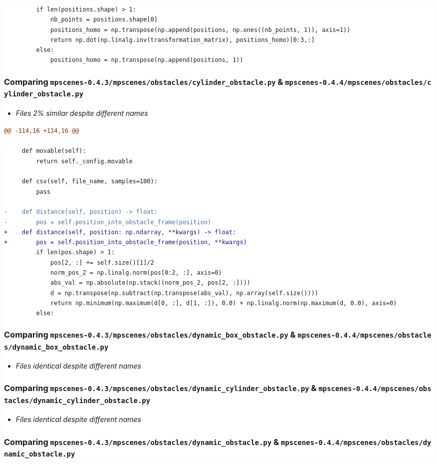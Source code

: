```diff
         if len(positions.shape) > 1:
             nb_points = positions.shape[0]
             positions_homo = np.transpose(np.append(positions, np.ones((nb_points, 1)), axis=1))
             return np.dot(np.linalg.inv(transformation_matrix), positions_homo)[0:3,:]
         else:
             positions_homo = np.transpose(np.append(positions, 1))
```

### Comparing `mpscenes-0.4.3/mpscenes/obstacles/cylinder_obstacle.py` & `mpscenes-0.4.4/mpscenes/obstacles/cylinder_obstacle.py`

 * *Files 2% similar despite different names*

```diff
@@ -114,16 +114,16 @@
 
     def movable(self):
         return self._config.movable
 
     def csv(self, file_name, samples=100):
         pass
 
-    def distance(self, position) -> float:
-        pos = self.position_into_obstacle_frame(position)
+    def distance(self, position: np.ndarray, **kwargs) -> float:
+        pos = self.position_into_obstacle_frame(position, **kwargs)
         if len(pos.shape) > 1:
             pos[2, :] += self.size()[1]/2
             norm_pos_2 = np.linalg.norm(pos[0:2, :], axis=0)
             abs_val = np.absolute(np.stack((norm_pos_2, pos[2, :])))
             d = np.transpose(np.subtract(np.transpose(abs_val), np.array(self.size())))
             return np.minimum(np.maximum(d[0, :], d[1, :]), 0.0) + np.linalg.norm(np.maximum(d, 0.0), axis=0)
         else:
```

### Comparing `mpscenes-0.4.3/mpscenes/obstacles/dynamic_box_obstacle.py` & `mpscenes-0.4.4/mpscenes/obstacles/dynamic_box_obstacle.py`

 * *Files identical despite different names*

### Comparing `mpscenes-0.4.3/mpscenes/obstacles/dynamic_cylinder_obstacle.py` & `mpscenes-0.4.4/mpscenes/obstacles/dynamic_cylinder_obstacle.py`

 * *Files identical despite different names*

### Comparing `mpscenes-0.4.3/mpscenes/obstacles/dynamic_obstacle.py` & `mpscenes-0.4.4/mpscenes/obstacles/dynamic_obstacle.py`

